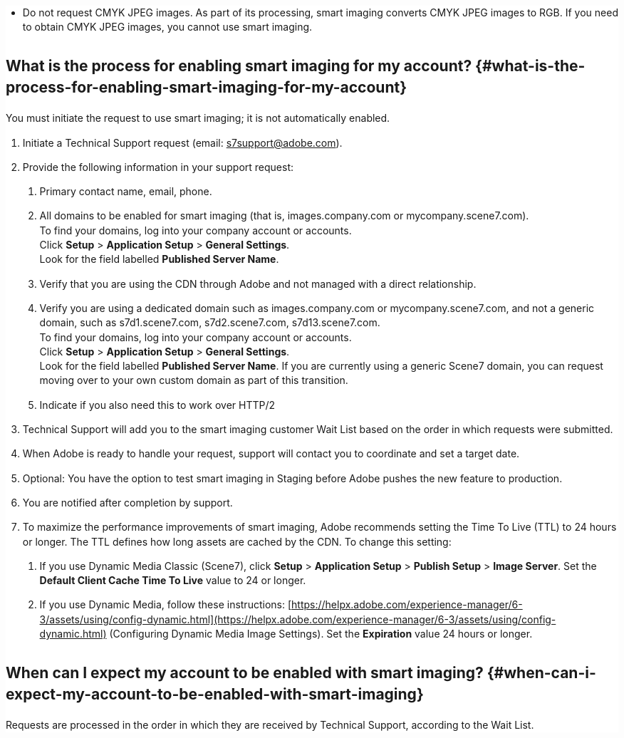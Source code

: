 * Do not request CMYK JPEG images. As part of its processing, smart imaging converts CMYK JPEG images to RGB. If you need to obtain CMYK JPEG images, you cannot use smart imaging.

## What is the process for enabling smart imaging for my account? {#what-is-the-process-for-enabling-smart-imaging-for-my-account}

You must initiate the request to use smart imaging; it is not automatically enabled.

1. Initiate a Technical Support request (email: s7support@adobe.com).
1. Provide the following information in your support request:

    1. Primary contact name, email, phone.
    1. All domains to be enabled for smart imaging (that is, images.company.com or mycompany.scene7.com).   
       To find your domains, log into your company account or accounts.  
       Click **Setup** &gt; **Application Setup** &gt; **General Settings**.   
       Look for the field labelled **Published Server Name**.
    
    1. Verify that you are using the CDN through Adobe and not managed with a direct relationship.
    1. Verify you are using a dedicated domain such as images.company.com or mycompany.scene7.com, and not a generic domain, such as s7d1.scene7.com, s7d2.scene7.com, s7d13.scene7.com.  
       To find your domains, log into your company account or accounts.  
       Click **Setup** &gt; **Application Setup** &gt; **General Settings**.  
       Look for the field labelled **Published Server Name**. If you are currently using a generic Scene7 domain, you can request moving over to your own custom domain as part of this transition.
    
    1. Indicate if you also need this to work over HTTP/2

1. Technical Support will add you to the smart imaging customer Wait List based on the order in which requests were submitted.
1. When Adobe is ready to handle your request, support will contact you to coordinate and set a target date.
1. Optional: You have the option to test smart imaging in Staging before Adobe pushes the new feature to production.
1. You are notified after completion by support.
1. To maximize the performance improvements of smart imaging, Adobe recommends setting the Time To Live (TTL) to 24 hours or longer. The TTL defines how long assets are cached by the CDN. To change this setting:

    1. If you use Dynamic Media Classic (Scene7), click **Setup** &gt; **Application Setup** &gt; **Publish Setup** &gt; **Image Server**. Set the **Default Client Cache Time To Live** value to 24 or longer.
    
    1. If you use Dynamic Media, follow these instructions: [https://helpx.adobe.com/experience-manager/6-3/assets/using/config-dynamic.html](https://helpx.adobe.com/experience-manager/6-3/assets/using/config-dynamic.html) (Configuring Dynamic Media Image Settings). Set the **Expiration** value 24 hours or longer.

## When can I expect my account to be enabled with smart imaging? {#when-can-i-expect-my-account-to-be-enabled-with-smart-imaging}

Requests are processed in the order in which they are received by Technical Support, according to the Wait List.
